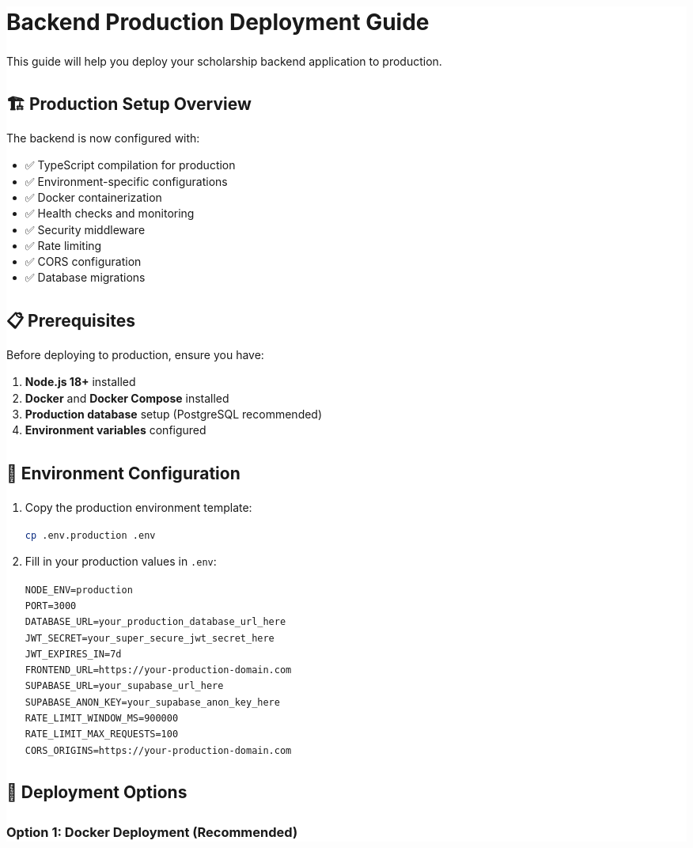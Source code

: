 # Backend Production Deployment Guide

This guide will help you deploy your scholarship backend application to production.

## 🏗️ Production Setup Overview

The backend is now configured with:
- ✅ TypeScript compilation for production
- ✅ Environment-specific configurations
- ✅ Docker containerization
- ✅ Health checks and monitoring
- ✅ Security middleware
- ✅ Rate limiting
- ✅ CORS configuration
- ✅ Database migrations

## 📋 Prerequisites

Before deploying to production, ensure you have:

1. **Node.js 18+** installed
2. **Docker** and **Docker Compose** installed
3. **Production database** setup (PostgreSQL recommended)
4. **Environment variables** configured

## 🔧 Environment Configuration

1. Copy the production environment template:
   ```bash
   cp .env.production .env
   ```

2. Fill in your production values in `.env`:
   ```env
   NODE_ENV=production
   PORT=3000
   DATABASE_URL=your_production_database_url_here
   JWT_SECRET=your_super_secure_jwt_secret_here
   JWT_EXPIRES_IN=7d
   FRONTEND_URL=https://your-production-domain.com
   SUPABASE_URL=your_supabase_url_here
   SUPABASE_ANON_KEY=your_supabase_anon_key_here
   RATE_LIMIT_WINDOW_MS=900000
   RATE_LIMIT_MAX_REQUESTS=100
   CORS_ORIGINS=https://your-production-domain.com
   ```

## 🚀 Deployment Options

### Option 1: Docker Deployment (Recommended)
